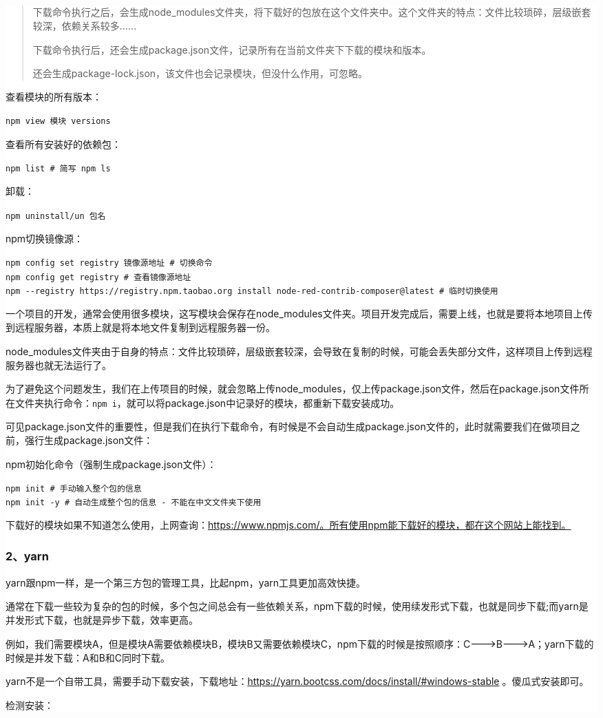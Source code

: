 > 下载命令执行之后，会生成node_modules文件夹，将下载好的包放在这个文件夹中。这个文件夹的特点：文件比较琐碎，层级嵌套较深，依赖关系较多......
>
> 下载命令执行后，还会生成package.json文件，记录所有在当前文件夹下下载的模块和版本。
>
> 还会生成package-lock.json，该文件也会记录模块，但没什么作用，可忽略。

查看模块的所有版本：

```shell
npm view 模块 versions
```

查看所有安装好的依赖包：

```shell
npm list # 简写 npm ls
```

卸载：

```shell
npm uninstall/un 包名
```

npm切换镜像源：

```shell
npm config set registry 镜像源地址 # 切换命令
npm config get registry # 查看镜像源地址
npm --registry https://registry.npm.taobao.org install node-red-contrib-composer@latest # 临时切换使用
```

一个项目的开发，通常会使用很多模块，这写模块会保存在node_modules文件夹。项目开发完成后，需要上线，也就是要将本地项目上传到远程服务器，本质上就是将本地文件复制到远程服务器一份。

node_modules文件夹由于自身的特点：文件比较琐碎，层级嵌套较深，会导致在复制的时候，可能会丢失部分文件，这样项目上传到远程服务器也就无法运行了。

为了避免这个问题发生，我们在上传项目的时候，就会忽略上传node_modules，仅上传package.json文件，然后在package.json文件所在文件夹执行命令：`npm i`，就可以将package.json中记录好的模块，都重新下载安装成功。

可见package.json文件的重要性，但是我们在执行下载命令，有时候是不会自动生成package.json文件的，此时就需要我们在做项目之前，强行生成package.json文件：

npm初始化命令（强制生成package.json文件）：

```shell
npm init # 手动输入整个包的信息
npm init -y # 自动生成整个包的信息 - 不能在中文文件夹下使用
```

下载好的模块如果不知道怎么使用，上网查询：https://www.npmjs.com/。所有使用npm能下载好的模块，都在这个网站上能找到。

### 2、yarn

yarn跟npm一样，是一个第三方包的管理工具，比起npm，yarn工具更加高效快捷。

通常在下载一些较为复杂的包的时候，多个包之间总会有一些依赖关系，npm下载的时候，使用续发形式下载，也就是同步下载;而yarn是并发形式下载，也就是异步下载，效率更高。

例如，我们需要模块A，但是模块A需要依赖模块B，模块B又需要依赖模块C，npm下载的时候是按照顺序：C--->B--->A；yarn下载的时候是并发下载：A和B和C同时下载。

yarn不是一个自带工具，需要手动下载安装，下载地址：https://yarn.bootcss.com/docs/install/#windows-stable 。傻瓜式安装即可。

检测安装：
